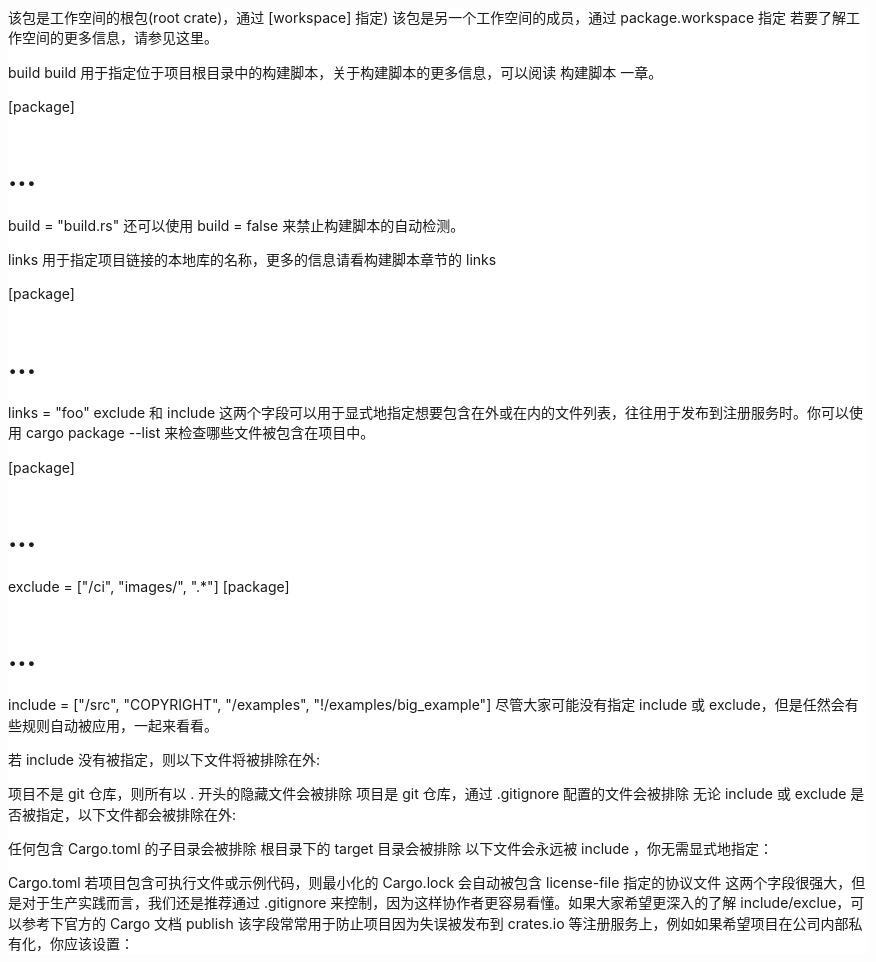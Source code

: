 该包是工作空间的根包(root crate)，通过 [workspace] 指定)
该包是另一个工作空间的成员，通过 package.workspace 指定
若要了解工作空间的更多信息，请参见这里。

build
build 用于指定位于项目根目录中的构建脚本，关于构建脚本的更多信息，可以阅读 构建脚本 一章。

[package]

# ...

build = "build.rs"
还可以使用 build = false 来禁止构建脚本的自动检测。

links
用于指定项目链接的本地库的名称，更多的信息请看构建脚本章节的 links

[package]

# ...

links = "foo"
exclude 和 include
这两个字段可以用于显式地指定想要包含在外或在内的文件列表，往往用于发布到注册服务时。你可以使用 cargo package --list 来检查哪些文件被包含在项目中。

[package]

# ...

exclude = ["/ci", "images/", ".*"]
[package]

# ...

include = ["/src", "COPYRIGHT", "/examples", "!/examples/big_example"]
尽管大家可能没有指定 include 或 exclude，但是任然会有些规则自动被应用，一起来看看。

若 include 没有被指定，则以下文件将被排除在外:

项目不是 git 仓库，则所有以 . 开头的隐藏文件会被排除
项目是 git 仓库，通过 .gitignore 配置的文件会被排除
无论 include 或 exclude 是否被指定，以下文件都会被排除在外:

任何包含 Cargo.toml 的子目录会被排除
根目录下的 target 目录会被排除
以下文件会永远被 include ，你无需显式地指定：

Cargo.toml
若项目包含可执行文件或示例代码，则最小化的 Cargo.lock 会自动被包含
license-file 指定的协议文件
这两个字段很强大，但是对于生产实践而言，我们还是推荐通过 .gitignore 来控制，因为这样协作者更容易看懂。如果大家希望更深入的了解 include/exclue，可以参考下官方的 Cargo 文档
publish
该字段常常用于防止项目因为失误被发布到 crates.io 等注册服务上，例如如果希望项目在公司内部私有化，你应该设置：
